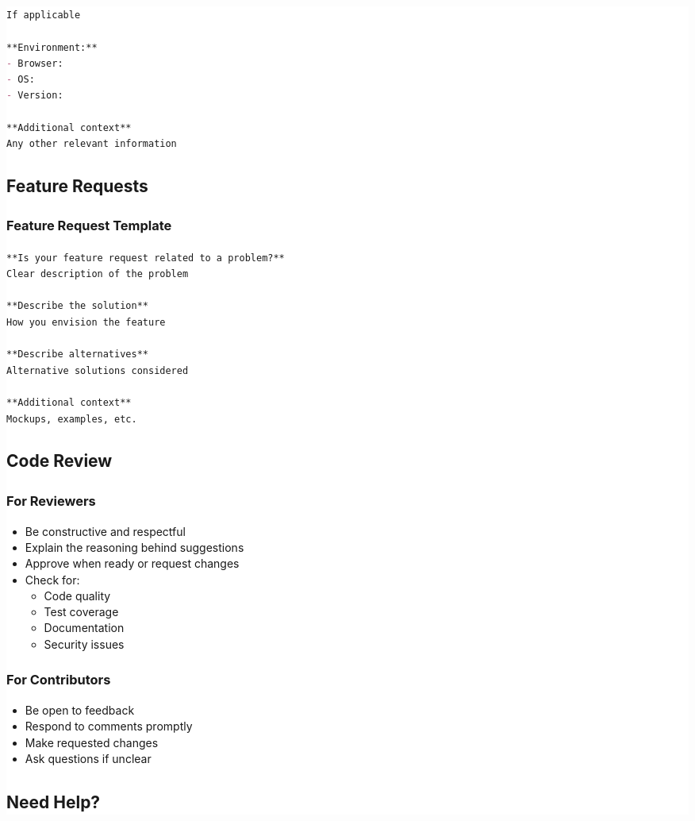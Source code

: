 ```markdown
If applicable

**Environment:**
- Browser:
- OS:
- Version:

**Additional context**
Any other relevant information
```

## Feature Requests

### Feature Request Template

```markdown
**Is your feature request related to a problem?**
Clear description of the problem

**Describe the solution**
How you envision the feature

**Describe alternatives**
Alternative solutions considered

**Additional context**
Mockups, examples, etc.
```

## Code Review

### For Reviewers

- Be constructive and respectful
- Explain the reasoning behind suggestions
- Approve when ready or request changes
- Check for:
  - Code quality
  - Test coverage
  - Documentation
  - Security issues

### For Contributors

- Be open to feedback
- Respond to comments promptly
- Make requested changes
- Ask questions if unclear

## Need Help?
